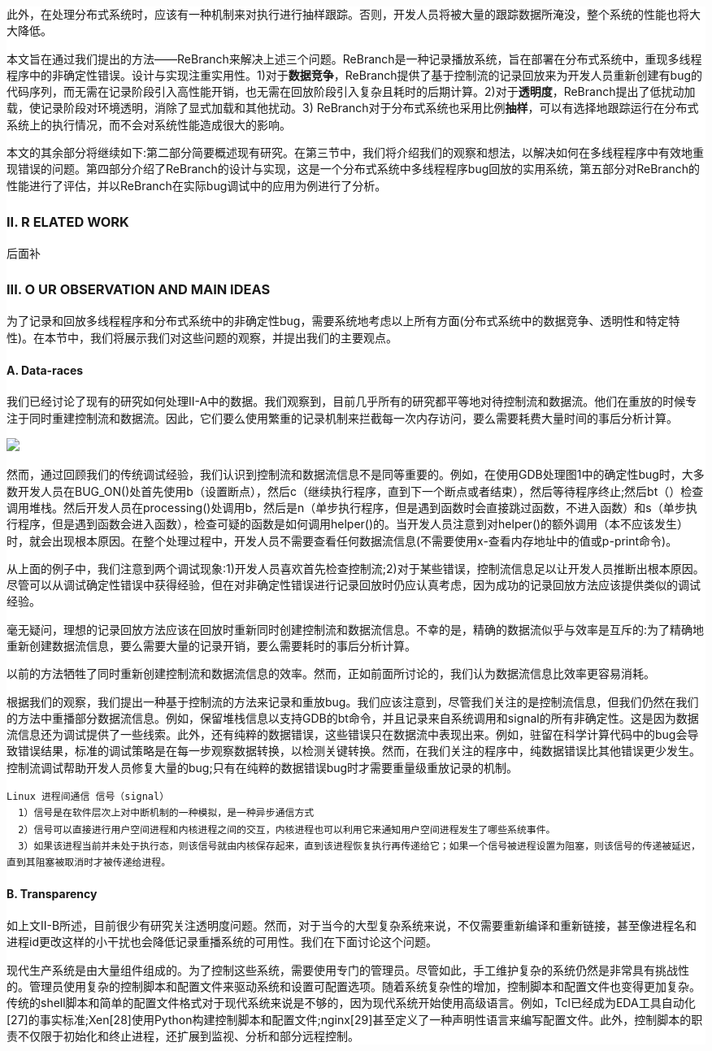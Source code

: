 此外，在处理分布式系统时，应该有一种机制来对执行进行抽样跟踪。否则，开发人员将被大量的跟踪数据所淹没，整个系统的性能也将大大降低。

本文旨在通过我们提出的方法——ReBranch来解决上述三个问题。ReBranch是一种记录播放系统，旨在部署在分布式系统中，重现多线程程序中的非确定性错误。设计与实现注重实用性。1)对于**数据竞争**，ReBranch提供了基于控制流的记录回放来为开发人员重新创建有bug的代码序列，而无需在记录阶段引入高性能开销，也无需在回放阶段引入复杂且耗时的后期计算。2)对于**透明度**，ReBranch提出了低扰动加载，使记录阶段对环境透明，消除了显式加载和其他扰动。3) ReBranch对于分布式系统也采用比例**抽样**，可以有选择地跟踪运行在分布式系统上的执行情况，而不会对系统性能造成很大的影响。

本文的其余部分将继续如下:第二部分简要概述现有研究。在第三节中，我们将介绍我们的观察和想法，以解决如何在多线程程序中有效地重现错误的问题。第四部分介绍了ReBranch的设计与实现，这是一个分布式系统中多线程程序bug回放的实用系统，第五部分对ReBranch的性能进行了评估，并以ReBranch在实际bug调试中的应用为例进行了分析。

### II. R ELATED WORK

后面补

### III. O UR OBSERVATION AND MAIN IDEAS

为了记录和回放多线程程序和分布式系统中的非确定性bug，需要系统地考虑以上所有方面(分布式系统中的数据竞争、透明性和特定特性)。在本节中，我们将展示我们对这些问题的观察，并提出我们的主要观点。

#### A. Data-races

我们已经讨论了现有的研究如何处理II-A中的数据。我们观察到，目前几乎所有的研究都平等地对待控制流和数据流。他们在重放的时候专注于同时重建控制流和数据流。因此，它们要么使用繁重的记录机制来拦截每一次内存访问，要么需要耗费大量时间的事后分析计算。

![](https://tva1.sinaimg.cn/large/007S8ZIlgy1gh4kv7co2lj30ni0k4ac1.jpg)

然而，通过回顾我们的传统调试经验，我们认识到控制流和数据流信息不是同等重要的。例如，在使用GDB处理图1中的确定性bug时，大多数开发人员在BUG_ON()处首先使用b（设置断点），然后c（继续执行程序，直到下一个断点或者结束），然后等待程序终止;然后bt（）检查调用堆栈。然后开发人员在processing()处调用b，然后是n（单步执行程序，但是遇到函数时会直接跳过函数，不进入函数）和s（单步执行程序，但是遇到函数会进入函数），检查可疑的函数是如何调用helper()的。当开发人员注意到对helper()的额外调用（本不应该发生）时，就会出现根本原因。在整个处理过程中，开发人员不需要查看任何数据流信息(不需要使用x-查看内存地址中的值或p-print命令)。

从上面的例子中，我们注意到两个调试现象:1)开发人员喜欢首先检查控制流;2)对于某些错误，控制流信息足以让开发人员推断出根本原因。尽管可以从调试确定性错误中获得经验，但在对非确定性错误进行记录回放时仍应认真考虑，因为成功的记录回放方法应该提供类似的调试经验。

毫无疑问，理想的记录回放方法应该在回放时重新同时创建控制流和数据流信息。不幸的是，精确的数据流似乎与效率是互斥的:为了精确地重新创建数据流信息，要么需要大量的记录开销，要么需要耗时的事后分析计算。

以前的方法牺牲了同时重新创建控制流和数据流信息的效率。然而，正如前面所讨论的，我们认为数据流信息比效率更容易消耗。

根据我们的观察，我们提出一种基于控制流的方法来记录和重放bug。我们应该注意到，尽管我们关注的是控制流信息，但我们仍然在我们的方法中重播部分数据流信息。例如，保留堆栈信息以支持GDB的bt命令，并且记录来自系统调用和signal的所有非确定性。这是因为数据流信息还为调试提供了一些线索。此外，还有纯粹的数据错误，这些错误只在数据流中表现出来。例如，驻留在科学计算代码中的bug会导致错误结果，标准的调试策略是在每一步观察数据转换，以检测关键转换。然而，在我们关注的程序中，纯数据错误比其他错误更少发生。控制流调试帮助开发人员修复大量的bug;只有在纯粹的数据错误bug时才需要重量级重放记录的机制。

```
Linux 进程间通信 信号（signal）
  1）信号是在软件层次上对中断机制的一种模拟，是一种异步通信方式
  2）信号可以直接进行用户空间进程和内核进程之间的交互，内核进程也可以利用它来通知用户空间进程发生了哪些系统事件。
  3）如果该进程当前并未处于执行态，则该信号就由内核保存起来，直到该进程恢复执行再传递给它；如果一个信号被进程设置为阻塞，则该信号的传递被延迟，直到其阻塞被取消时才被传递给进程。
```

#### B. Transparency

如上文II-B所述，目前很少有研究关注透明度问题。然而，对于当今的大型复杂系统来说，不仅需要重新编译和重新链接，甚至像进程名和进程id更改这样的小干扰也会降低记录重播系统的可用性。我们在下面讨论这个问题。

现代生产系统是由大量组件组成的。为了控制这些系统，需要使用专门的管理员。尽管如此，手工维护复杂的系统仍然是非常具有挑战性的。管理员使用复杂的控制脚本和配置文件来驱动系统和设置可配置选项。随着系统复杂性的增加，控制脚本和配置文件也变得更加复杂。传统的shell脚本和简单的配置文件格式对于现代系统来说是不够的，因为现代系统开始使用高级语言。例如，Tcl已经成为EDA工具自动化[27]的事实标准;Xen[28]使用Python构建控制脚本和配置文件;nginx[29]甚至定义了一种声明性语言来编写配置文件。此外，控制脚本的职责不仅限于初始化和终止进程，还扩展到监视、分析和部分远程控制。
